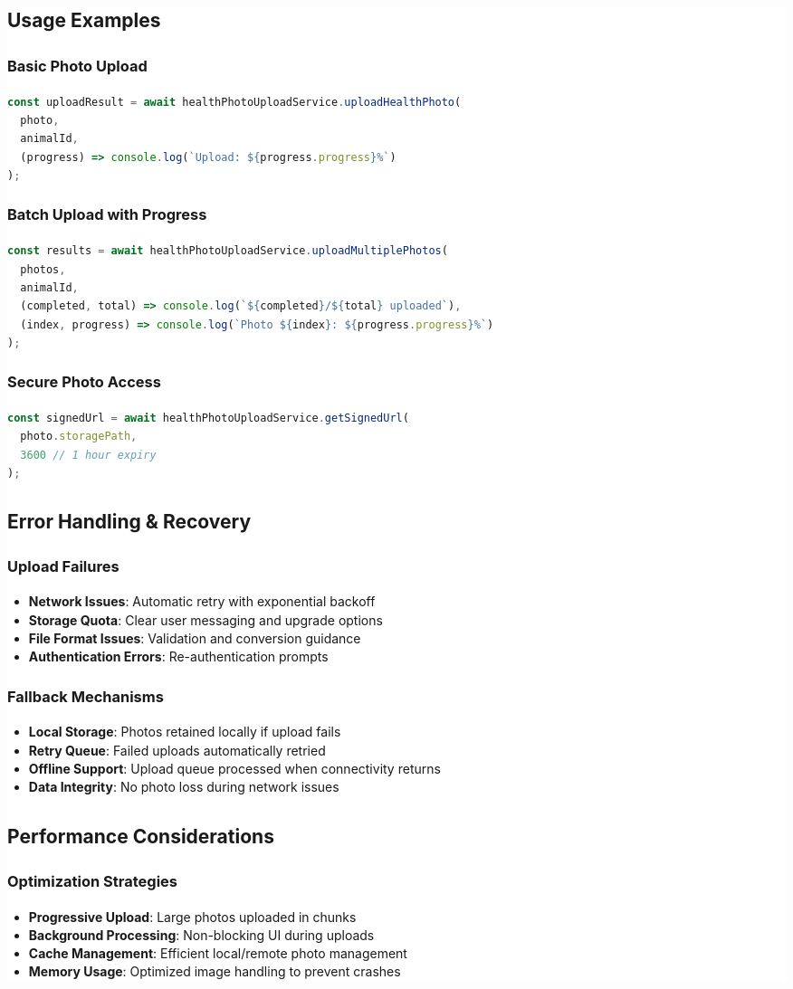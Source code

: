 ## Usage Examples

### Basic Photo Upload
```typescript
const uploadResult = await healthPhotoUploadService.uploadHealthPhoto(
  photo,
  animalId,
  (progress) => console.log(`Upload: ${progress.progress}%`)
);
```

### Batch Upload with Progress
```typescript
const results = await healthPhotoUploadService.uploadMultiplePhotos(
  photos,
  animalId,
  (completed, total) => console.log(`${completed}/${total} uploaded`),
  (index, progress) => console.log(`Photo ${index}: ${progress.progress}%`)
);
```

### Secure Photo Access
```typescript
const signedUrl = await healthPhotoUploadService.getSignedUrl(
  photo.storagePath,
  3600 // 1 hour expiry
);
```

## Error Handling & Recovery

### Upload Failures
- **Network Issues**: Automatic retry with exponential backoff
- **Storage Quota**: Clear user messaging and upgrade options
- **File Format Issues**: Validation and conversion guidance
- **Authentication Errors**: Re-authentication prompts

### Fallback Mechanisms
- **Local Storage**: Photos retained locally if upload fails
- **Retry Queue**: Failed uploads automatically retried
- **Offline Support**: Upload queue processed when connectivity returns
- **Data Integrity**: No photo loss during network issues

## Performance Considerations

### Optimization Strategies
- **Progressive Upload**: Large photos uploaded in chunks
- **Background Processing**: Non-blocking UI during uploads
- **Cache Management**: Efficient local/remote photo management
- **Memory Usage**: Optimized image handling to prevent crashes
